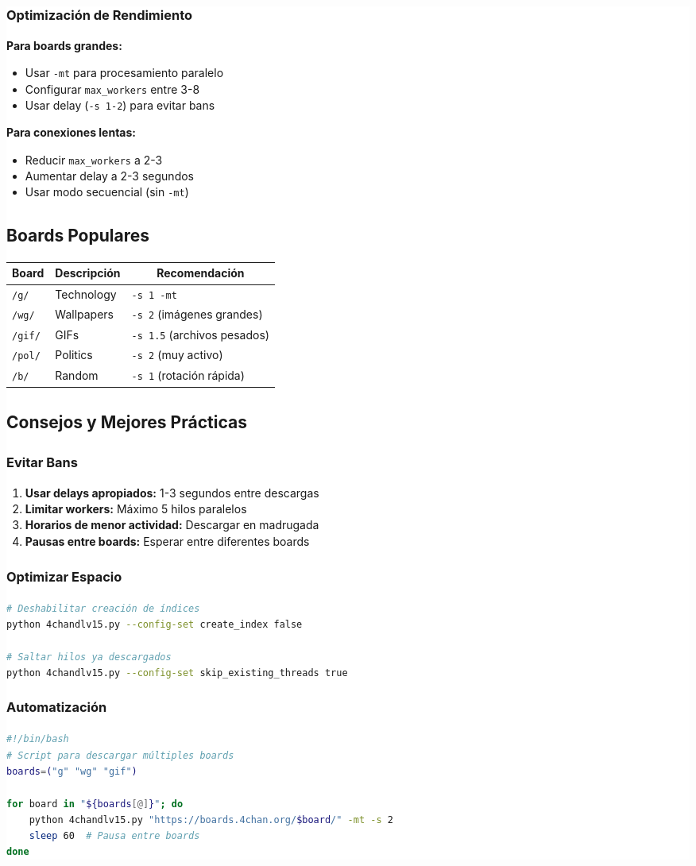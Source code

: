 ### Optimización de Rendimiento

**Para boards grandes:**
- Usar `-mt` para procesamiento paralelo
- Configurar `max_workers` entre 3-8
- Usar delay (`-s 1-2`) para evitar bans

**Para conexiones lentas:**
- Reducir `max_workers` a 2-3
- Aumentar delay a 2-3 segundos
- Usar modo secuencial (sin `-mt`)

## Boards Populares

| Board | Descripción | Recomendación |
|-------|-------------|---------------|
| `/g/` | Technology | `-s 1 -mt` |
| `/wg/` | Wallpapers | `-s 2` (imágenes grandes) |
| `/gif/` | GIFs | `-s 1.5` (archivos pesados) |
| `/pol/` | Politics | `-s 2` (muy activo) |
| `/b/` | Random | `-s 1` (rotación rápida) |

## Consejos y Mejores Prácticas

### Evitar Bans

1. **Usar delays apropiados:** 1-3 segundos entre descargas
2. **Limitar workers:** Máximo 5 hilos paralelos
3. **Horarios de menor actividad:** Descargar en madrugada
4. **Pausas entre boards:** Esperar entre diferentes boards

### Optimizar Espacio

```bash
# Deshabilitar creación de índices
python 4chandlv15.py --config-set create_index false

# Saltar hilos ya descargados
python 4chandlv15.py --config-set skip_existing_threads true
```

### Automatización

```bash
#!/bin/bash
# Script para descargar múltiples boards
boards=("g" "wg" "gif")

for board in "${boards[@]}"; do
    python 4chandlv15.py "https://boards.4chan.org/$board/" -mt -s 2
    sleep 60  # Pausa entre boards
done
```
